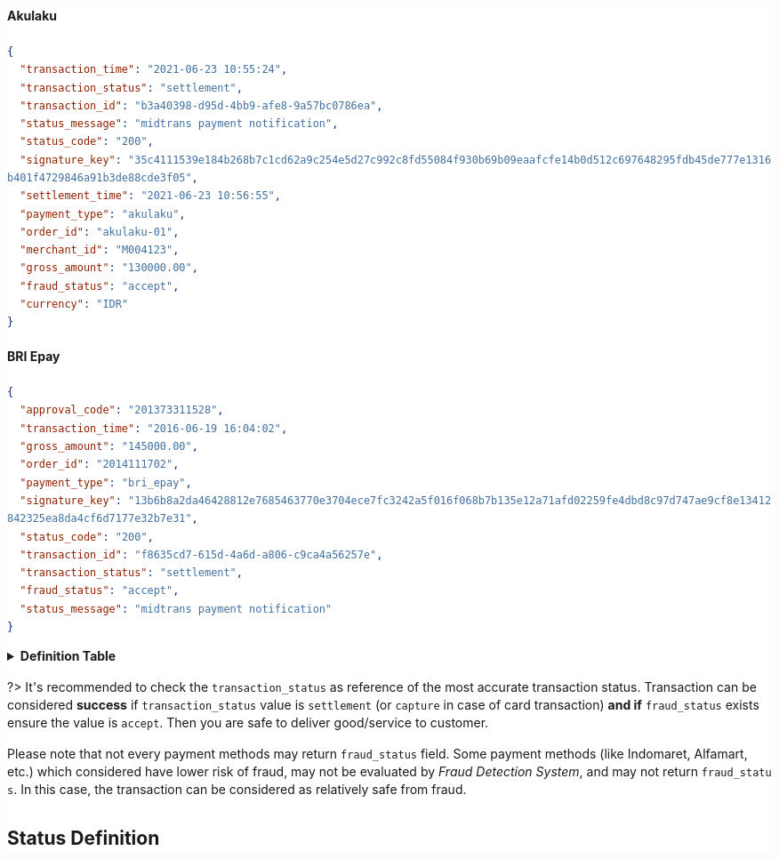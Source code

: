 #### **Akulaku**

```json
{
  "transaction_time": "2021-06-23 10:55:24",
  "transaction_status": "settlement",
  "transaction_id": "b3a40398-d95d-4bb9-afe8-9a57bc0786ea",
  "status_message": "midtrans payment notification",
  "status_code": "200",
  "signature_key": "35c4111539e184b268b7c1cd62a9c254e5d27c992c8fd55084f930b69b09eaafcfe14b0d512c697648295fdb45de777e1316b401f4729846a91b3de88cde3f05",
  "settlement_time": "2021-06-23 10:56:55",
  "payment_type": "akulaku",
  "order_id": "akulaku-01",
  "merchant_id": "M004123",
  "gross_amount": "130000.00",
  "fraud_status": "accept",
  "currency": "IDR"
}
```

#### **BRI Epay**

```json
{
  "approval_code": "201373311528",
  "transaction_time": "2016-06-19 16:04:02",
  "gross_amount": "145000.00",
  "order_id": "2014111702",
  "payment_type": "bri_epay",
  "signature_key": "13b6b8a2da46428812e7685463770e3704ece7fc3242a5f016f068b7b135e12a71afd02259fe4dbd8c97d747ae9cf8e13412842325ea8da4cf6d7177e32b7e31",
  "status_code": "200",
  "transaction_id": "f8635cd7-615d-4a6d-a806-c9ca4a56257e",
  "transaction_status": "settlement",
  "fraud_status": "accept",
  "status_message": "midtrans payment notification"
}
```


<details><summary><b>Definition Table</b></summary></details>

?> It's recommended to check the `transaction_status` as reference of the most accurate transaction status. Transaction can be considered **success** if `transaction_status` value is `settlement` (or `capture` in case of card transaction) **and if** `fraud_status` exists ensure the value is `accept`. Then you are safe to deliver good/service to customer.

Please note that not every payment methods may return `fraud_status` field. Some payment methods (like Indomaret, Alfamart, etc.) which considered have lower risk of fraud, may not be evaluated by *Fraud Detection System*, and may not return `fraud_status`. In this case, the transaction can be considered as relatively safe from fraud.

## Status Definition
